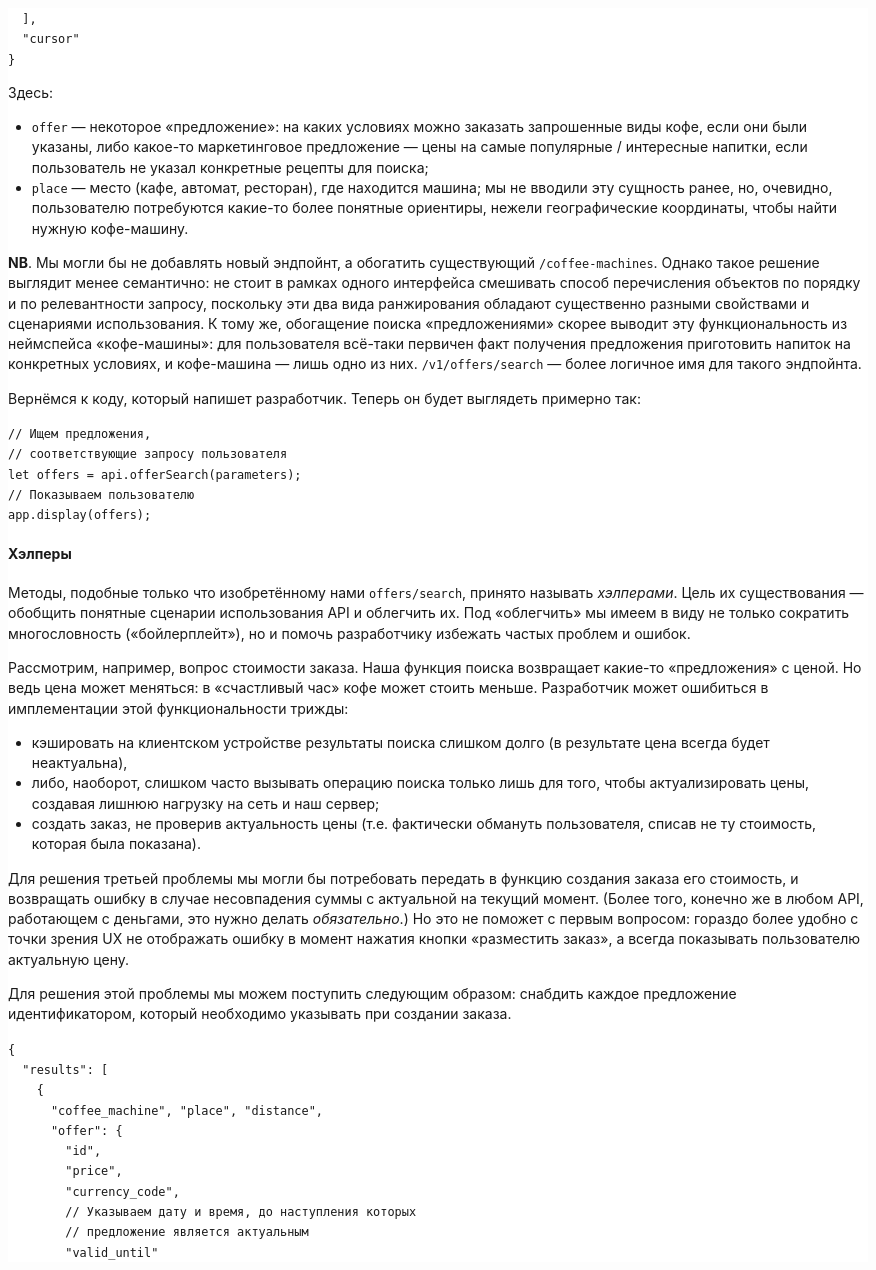 ```
  ],
  "cursor"
}
```

Здесь:
  * `offer` — некоторое «предложение»: на каких условиях можно заказать запрошенные виды кофе, если они были указаны, либо какое-то маркетинговое предложение — цены на самые популярные / интересные напитки, если пользователь не указал конкретные рецепты для поиска;
  * `place` — место (кафе, автомат, ресторан), где находится машина; мы не вводили эту сущность ранее, но, очевидно, пользователю потребуются какие-то более понятные ориентиры, нежели географические координаты, чтобы найти нужную кофе-машину.

**NB**. Мы могли бы не добавлять новый эндпойнт, а обогатить существующий `/coffee-machines`. Однако такое решение выглядит менее семантично: не стоит в рамках одного интерфейса смешивать способ перечисления объектов по порядку и по релевантности запросу, поскольку эти два вида ранжирования обладают существенно разными свойствами и сценариями использования. К тому же, обогащение поиска «предложениями» скорее выводит эту функциональность из неймспейса «кофе-машины»: для пользователя всё-таки первичен факт получения предложения приготовить напиток на конкретных условиях, и кофе-машина — лишь одно из них. `/v1/offers/search` — более логичное имя для такого эндпойнта.

Вернёмся к коду, который напишет разработчик. Теперь он будет выглядеть примерно так:
```
// Ищем предложения,
// соответствующие запросу пользователя
let offers = api.offerSearch(parameters);
// Показываем пользователю
app.display(offers);
```

#### Хэлперы

Методы, подобные только что изобретённому нами `offers/search`, принято называть *хэлперами*. Цель их существования — обобщить понятные сценарии использования API и облегчить их. Под «облегчить» мы имеем в виду не только сократить многословность («бойлерплейт»), но и помочь разработчику избежать частых проблем и ошибок.

Рассмотрим, например, вопрос стоимости заказа. Наша функция поиска возвращает какие-то «предложения» с ценой. Но ведь цена может меняться: в «счастливый час» кофе может стоить меньше. Разработчик может ошибиться в имплементации этой функциональности трижды:
  * кэшировать на клиентском устройстве результаты поиска слишком долго (в результате цена всегда будет неактуальна),
  * либо, наоборот, слишком часто вызывать операцию поиска только лишь для того, чтобы актуализировать цены, создавая лишнюю нагрузку на сеть и наш сервер;
  * создать заказ, не проверив актуальность цены (т.е. фактически обмануть пользователя, списав не ту стоимость, которая была показана).

Для решения третьей проблемы мы могли бы потребовать передать в функцию создания заказа его стоимость, и возвращать ошибку в случае несовпадения суммы с актуальной на текущий момент. (Более того, конечно же в любом API, работающем с деньгами, это нужно делать *обязательно*.) Но это не поможет с первым вопросом: гораздо более удобно с точки зрения UX не отображать ошибку в момент нажатия кнопки «разместить заказ», а всегда показывать пользователю актуальную цену.

Для решения этой проблемы мы можем поступить следующим образом: снабдить каждое предложение идентификатором, который необходимо указывать при создании заказа.
```
{
  "results": [
    {
      "coffee_machine", "place", "distance",
      "offer": {
        "id",
        "price",
        "currency_code",
        // Указываем дату и время, до наступления которых
        // предложение является актуальным
        "valid_until"
```